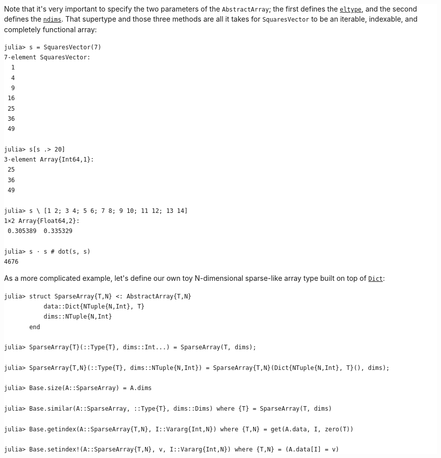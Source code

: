 Note that it's very important to specify the two parameters of the `AbstractArray`; the first
defines the [`eltype`](@ref), and the second defines the [`ndims`](@ref). That supertype and those three
methods are all it takes for `SquaresVector` to be an iterable, indexable, and completely functional
array:

```jldoctest squarevectype
julia> s = SquaresVector(7)
7-element SquaresVector:
  1
  4
  9
 16
 25
 36
 49

julia> s[s .> 20]
3-element Array{Int64,1}:
 25
 36
 49

julia> s \ [1 2; 3 4; 5 6; 7 8; 9 10; 11 12; 13 14]
1×2 Array{Float64,2}:
 0.305389  0.335329

julia> s ⋅ s # dot(s, s)
4676
```

As a more complicated example, let's define our own toy N-dimensional sparse-like array type built
on top of [`Dict`](@ref):

```jldoctest squarevectype
julia> struct SparseArray{T,N} <: AbstractArray{T,N}
           data::Dict{NTuple{N,Int}, T}
           dims::NTuple{N,Int}
       end

julia> SparseArray{T}(::Type{T}, dims::Int...) = SparseArray(T, dims);

julia> SparseArray{T,N}(::Type{T}, dims::NTuple{N,Int}) = SparseArray{T,N}(Dict{NTuple{N,Int}, T}(), dims);

julia> Base.size(A::SparseArray) = A.dims

julia> Base.similar(A::SparseArray, ::Type{T}, dims::Dims) where {T} = SparseArray(T, dims)

julia> Base.getindex(A::SparseArray{T,N}, I::Vararg{Int,N}) where {T,N} = get(A.data, I, zero(T))

julia> Base.setindex!(A::SparseArray{T,N}, v, I::Vararg{Int,N}) where {T,N} = (A.data[I] = v)
```
